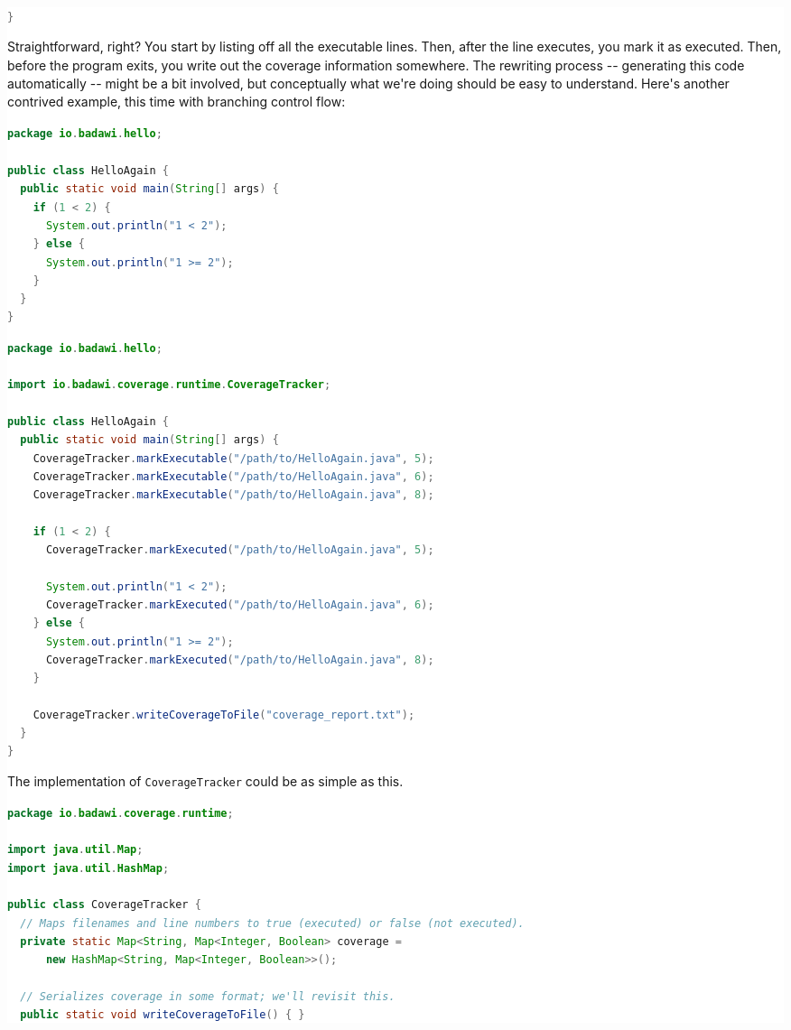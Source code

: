 ```java The same class, primed for code coverage.
}
```

Straightforward, right? You start by listing off all the executable lines.
Then, after the line executes, you mark it as executed. Then, before the
program exits, you write out the coverage information somewhere.
The rewriting process -- generating this code automatically -- might be a
bit involved, but conceptually what we're doing should be easy to understand.
Here's another contrived example, this time with branching control flow:

```java The input class.
package io.badawi.hello;

public class HelloAgain {
  public static void main(String[] args) {
    if (1 < 2) {
      System.out.println("1 < 2");
    } else {
      System.out.println("1 >= 2");
    }
  }
}
```

```java The same class, instrumented.
package io.badawi.hello;

import io.badawi.coverage.runtime.CoverageTracker;

public class HelloAgain {
  public static void main(String[] args) {
    CoverageTracker.markExecutable("/path/to/HelloAgain.java", 5);
    CoverageTracker.markExecutable("/path/to/HelloAgain.java", 6);
    CoverageTracker.markExecutable("/path/to/HelloAgain.java", 8);

    if (1 < 2) {
      CoverageTracker.markExecuted("/path/to/HelloAgain.java", 5);

      System.out.println("1 < 2");
      CoverageTracker.markExecuted("/path/to/HelloAgain.java", 6); 
    } else {
      System.out.println("1 >= 2");
      CoverageTracker.markExecuted("/path/to/HelloAgain.java", 8); 
    }
    
    CoverageTracker.writeCoverageToFile("coverage_report.txt");
  }
}
```
 
The implementation of `CoverageTracker` could be as simple as this.

```java The coverage tracker.
package io.badawi.coverage.runtime;

import java.util.Map;
import java.util.HashMap;

public class CoverageTracker {
  // Maps filenames and line numbers to true (executed) or false (not executed).
  private static Map<String, Map<Integer, Boolean> coverage =
      new HashMap<String, Map<Integer, Boolean>>();

  // Serializes coverage in some format; we'll revisit this.
  public static void writeCoverageToFile() { }

```